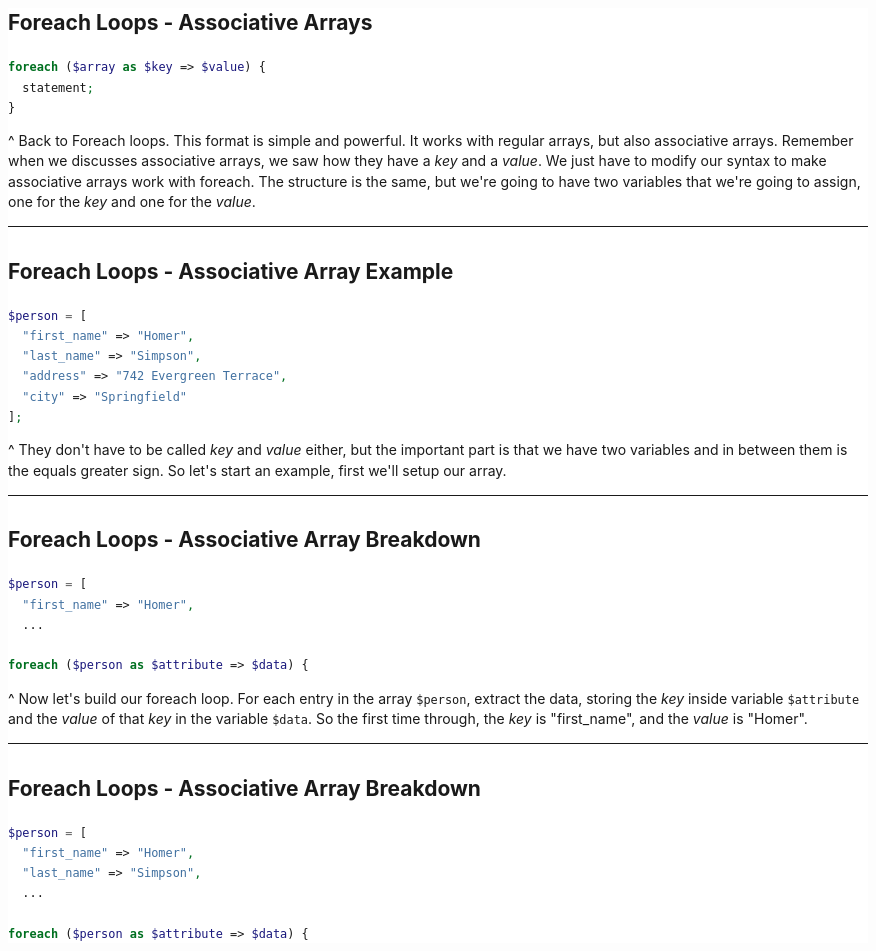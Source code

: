 
## Foreach Loops - Associative Arrays

```php
foreach ($array as $key => $value) {
  statement;
}
```

^ Back to Foreach loops. This format is simple and powerful. It works with regular arrays, but also associative arrays. Remember when we discusses associative arrays, we saw how they have a _key_ and a _value_. We just have to modify our syntax to make associative arrays work with foreach. The structure is the same, but we're going to have two variables that we're going to assign, one for the _key_ and one for the _value_.

---

## Foreach Loops - Associative Array Example

```php
$person = [
  "first_name" => "Homer",
  "last_name" => "Simpson",
  "address" => "742 Evergreen Terrace",
  "city" => "Springfield"
];
```

^ They don't have to be called _key_ and _value_ either, but the important part is that we have two variables and in between them is the equals greater sign. So let's start an example, first we'll setup our array.

---

## Foreach Loops - Associative Array Breakdown

```php
$person = [
  "first_name" => "Homer",
  ...

foreach ($person as $attribute => $data) {
```

^ Now let's build our foreach loop. For each entry in the array `$person`, extract the data, storing the _key_ inside variable `$attribute` and the _value_ of that _key_ in the variable `$data`. So the first time through, the _key_ is "first\_name", and the _value_ is "Homer".

---

## Foreach Loops - Associative Array Breakdown

```php
$person = [
  "first_name" => "Homer",
  "last_name" => "Simpson",
  ...

foreach ($person as $attribute => $data) {
```
